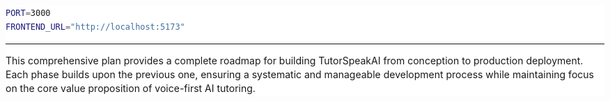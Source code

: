 ```bash
PORT=3000
FRONTEND_URL="http://localhost:5173"
```

---

This comprehensive plan provides a complete roadmap for building TutorSpeakAI from conception to production deployment. Each phase builds upon the previous one, ensuring a systematic and manageable development process while maintaining focus on the core value proposition of voice-first AI tutoring.
